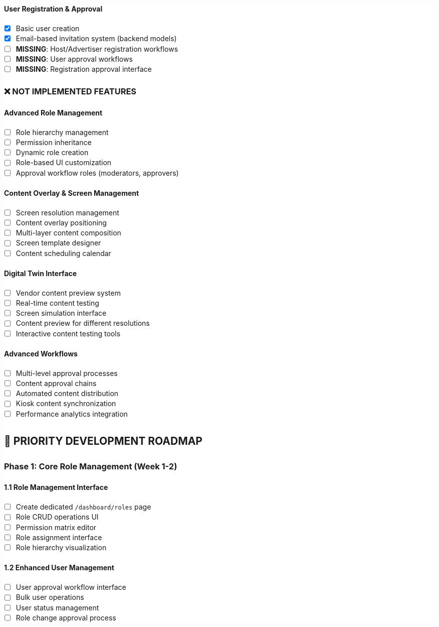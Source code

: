 #### User Registration & Approval
- [x] Basic user creation
- [x] Email-based invitation system (backend models)
- [ ] **MISSING**: Host/Advertiser registration workflows
- [ ] **MISSING**: User approval workflows
- [ ] **MISSING**: Registration approval interface

### ❌ **NOT IMPLEMENTED FEATURES**

#### Advanced Role Management
- [ ] Role hierarchy management
- [ ] Permission inheritance
- [ ] Dynamic role creation
- [ ] Role-based UI customization
- [ ] Approval workflow roles (moderators, approvers)

#### Content Overlay & Screen Management
- [ ] Screen resolution management
- [ ] Content overlay positioning
- [ ] Multi-layer content composition
- [ ] Screen template designer
- [ ] Content scheduling calendar

#### Digital Twin Interface
- [ ] Vendor content preview system
- [ ] Real-time content testing
- [ ] Screen simulation interface
- [ ] Content preview for different resolutions
- [ ] Interactive content testing tools

#### Advanced Workflows
- [ ] Multi-level approval processes
- [ ] Content approval chains
- [ ] Automated content distribution
- [ ] Kiosk content synchronization
- [ ] Performance analytics integration

## 🎯 **PRIORITY DEVELOPMENT ROADMAP**

### **Phase 1: Core Role Management (Week 1-2)**

#### 1.1 Role Management Interface
- [ ] Create dedicated `/dashboard/roles` page
- [ ] Role CRUD operations UI
- [ ] Permission matrix editor
- [ ] Role assignment interface
- [ ] Role hierarchy visualization

#### 1.2 Enhanced User Management
- [ ] User approval workflow interface
- [ ] Bulk user operations
- [ ] User status management
- [ ] Role change approval process
